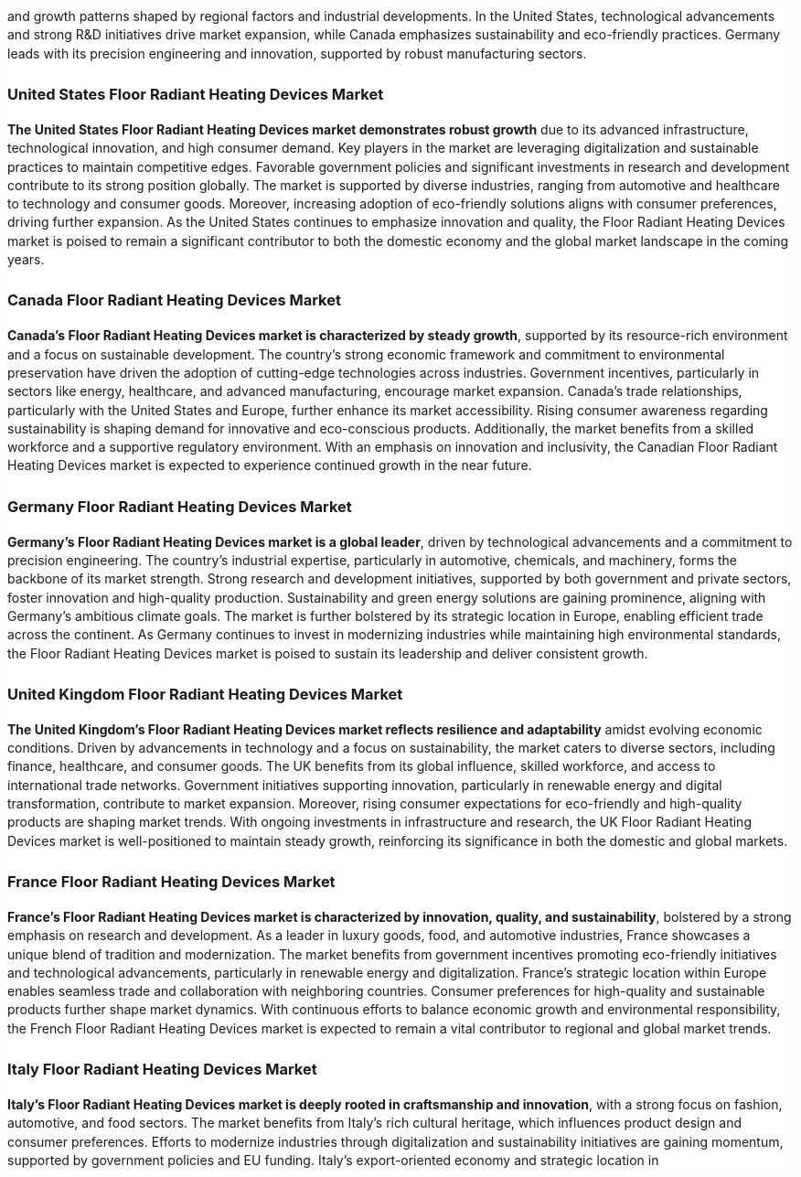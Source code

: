 and growth patterns shaped by regional factors and industrial developments. In the United States, technological advancements and strong R&amp;D initiatives drive market expansion, while Canada emphasizes sustainability and eco-friendly practices. Germany leads with its precision engineering and innovation, supported by robust manufacturing sectors.</span></em></p></blockquote><h3><strong>United States Floor Radiant Heating Devices Market</strong></h3><p><strong>The United States Floor Radiant Heating Devices market demonstrates robust growth</strong> due to its advanced infrastructure, technological innovation, and high consumer demand. Key players in the market are leveraging digitalization and sustainable practices to maintain competitive edges. Favorable government policies and significant investments in research and development contribute to its strong position globally. The market is supported by diverse industries, ranging from automotive and healthcare to technology and consumer goods. Moreover, increasing adoption of eco-friendly solutions aligns with consumer preferences, driving further expansion. As the United States continues to emphasize innovation and quality, the Floor Radiant Heating Devices market is poised to remain a significant contributor to both the domestic economy and the global market landscape in the coming years.</p><h3><strong>Canada Floor Radiant Heating Devices Market</strong></h3><p><strong>Canada&rsquo;s Floor Radiant Heating Devices market is characterized by steady growth</strong>, supported by its resource-rich environment and a focus on sustainable development. The country&rsquo;s strong economic framework and commitment to environmental preservation have driven the adoption of cutting-edge technologies across industries. Government incentives, particularly in sectors like energy, healthcare, and advanced manufacturing, encourage market expansion. Canada&rsquo;s trade relationships, particularly with the United States and Europe, further enhance its market accessibility. Rising consumer awareness regarding sustainability is shaping demand for innovative and eco-conscious products. Additionally, the market benefits from a skilled workforce and a supportive regulatory environment. With an emphasis on innovation and inclusivity, the Canadian Floor Radiant Heating Devices market is expected to experience continued growth in the near future.</p><h3><strong>Germany Floor Radiant Heating Devices Market</strong></h3><p><strong>Germany&rsquo;s Floor Radiant Heating Devices market is a global leader</strong>, driven by technological advancements and a commitment to precision engineering. The country&rsquo;s industrial expertise, particularly in automotive, chemicals, and machinery, forms the backbone of its market strength. Strong research and development initiatives, supported by both government and private sectors, foster innovation and high-quality production. Sustainability and green energy solutions are gaining prominence, aligning with Germany&rsquo;s ambitious climate goals. The market is further bolstered by its strategic location in Europe, enabling efficient trade across the continent. As Germany continues to invest in modernizing industries while maintaining high environmental standards, the Floor Radiant Heating Devices market is poised to sustain its leadership and deliver consistent growth.</p><h3><strong>United Kingdom Floor Radiant Heating Devices Market</strong></h3><p><strong>The United Kingdom&rsquo;s Floor Radiant Heating Devices market reflects resilience and adaptability</strong> amidst evolving economic conditions. Driven by advancements in technology and a focus on sustainability, the market caters to diverse sectors, including finance, healthcare, and consumer goods. The UK benefits from its global influence, skilled workforce, and access to international trade networks. Government initiatives supporting innovation, particularly in renewable energy and digital transformation, contribute to market expansion. Moreover, rising consumer expectations for eco-friendly and high-quality products are shaping market trends. With ongoing investments in infrastructure and research, the UK Floor Radiant Heating Devices market is well-positioned to maintain steady growth, reinforcing its significance in both the domestic and global markets.</p><h3><strong>France Floor Radiant Heating Devices Market</strong></h3><p><strong>France&rsquo;s Floor Radiant Heating Devices market is characterized by innovation, quality, and sustainability</strong>, bolstered by a strong emphasis on research and development. As a leader in luxury goods, food, and automotive industries, France showcases a unique blend of tradition and modernization. The market benefits from government incentives promoting eco-friendly initiatives and technological advancements, particularly in renewable energy and digitalization. France&rsquo;s strategic location within Europe enables seamless trade and collaboration with neighboring countries. Consumer preferences for high-quality and sustainable products further shape market dynamics. With continuous efforts to balance economic growth and environmental responsibility, the French Floor Radiant Heating Devices market is expected to remain a vital contributor to regional and global market trends.</p><h3><strong>Italy Floor Radiant Heating Devices Market</strong></h3><p><strong>Italy&rsquo;s Floor Radiant Heating Devices market is deeply rooted in craftsmanship and innovation</strong>, with a strong focus on fashion, automotive, and food sectors. The market benefits from Italy&rsquo;s rich cultural heritage, which influences product design and consumer preferences. Efforts to modernize industries through digitalization and sustainability initiatives are gaining momentum, supported by government policies and EU funding. Italy&rsquo;s export-oriented economy and strategic location in